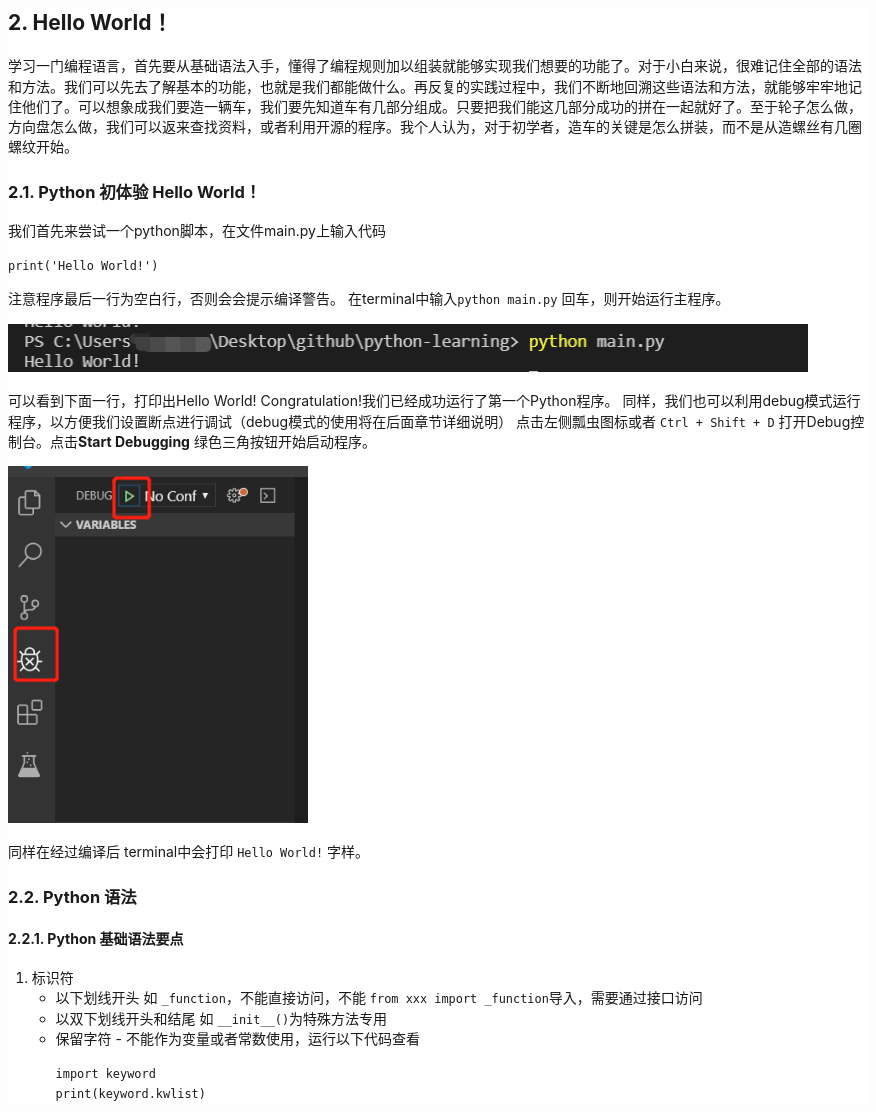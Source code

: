 ## 2.	Hello World！

学习一门编程语言，首先要从基础语法入手，懂得了编程规则加以组装就能够实现我们想要的功能了。对于小白来说，很难记住全部的语法和方法。我们可以先去了解基本的功能，也就是我们都能做什么。再反复的实践过程中，我们不断地回溯这些语法和方法，就能够牢牢地记住他们了。可以想象成我们要造一辆车，我们要先知道车有几部分组成。只要把我们能这几部分成功的拼在一起就好了。至于轮子怎么做，方向盘怎么做，我们可以返来查找资料，或者利用开源的程序。我个人认为，对于初学者，造车的关键是怎么拼装，而不是从造螺丝有几圈螺纹开始。

### 2.1. Python 初体验 Hello World！ 
我们首先来尝试一个python脚本，在文件main.py上输入代码
```
print('Hello World!')

```
注意程序最后一行为空白行，否则会会提示编译警告。
在terminal中输入```python main.py``` 回车，则开始运行主程序。
 
  <img src="../mdSrc/termial_py_main_hello_world.png" width="800"></img>

可以看到下面一行，打印出Hello World! 
Congratulation!我们已经成功运行了第一个Python程序。
同样，我们也可以利用debug模式运行程序，以方便我们设置断点进行调试（debug模式的使用将在后面章节详细说明）
点击左侧瓢虫图标或者 ```Ctrl + Shift + D``` 打开Debug控制台。点击**Start Debugging** 绿色三角按钮开始启动程序。

  <img src="../mdSrc/vscode_debug_button.png" width="300"></img>

 同样在经过编译后 terminal中会打印 ```Hello World!``` 字样。
### 2.2. Python 语法
#### 2.2.1. Python 基础语法要点
1. 标识符
    + 以下划线开头 如 ```_function```，不能直接访问，不能 ```from xxx import _function```导入，需要通过接口访问
    + 以双下划线开头和结尾 如 ```__init__()```为特殊方法专用
    + 保留字符 - 不能作为变量或者常数使用，运行以下代码查看
      ```
      import keyword
      print(keyword.kwlist)
